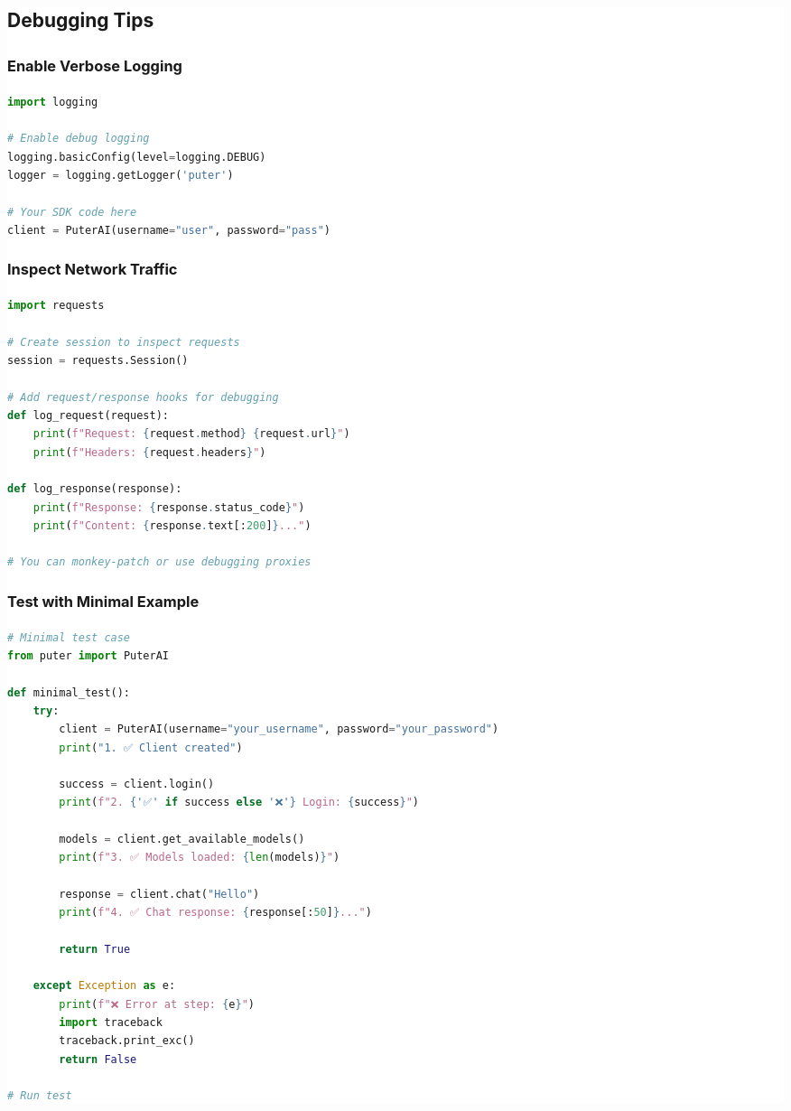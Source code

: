 ## Debugging Tips

### Enable Verbose Logging

```python
import logging

# Enable debug logging
logging.basicConfig(level=logging.DEBUG)
logger = logging.getLogger('puter')

# Your SDK code here
client = PuterAI(username="user", password="pass")
```

### Inspect Network Traffic

```python
import requests

# Create session to inspect requests
session = requests.Session()

# Add request/response hooks for debugging
def log_request(request):
    print(f"Request: {request.method} {request.url}")
    print(f"Headers: {request.headers}")

def log_response(response):
    print(f"Response: {response.status_code}")
    print(f"Content: {response.text[:200]}...")

# You can monkey-patch or use debugging proxies
```

### Test with Minimal Example

```python
# Minimal test case
from puter import PuterAI

def minimal_test():
    try:
        client = PuterAI(username="your_username", password="your_password")
        print("1. ✅ Client created")
        
        success = client.login()
        print(f"2. {'✅' if success else '❌'} Login: {success}")
        
        models = client.get_available_models()
        print(f"3. ✅ Models loaded: {len(models)}")
        
        response = client.chat("Hello")
        print(f"4. ✅ Chat response: {response[:50]}...")
        
        return True
        
    except Exception as e:
        print(f"❌ Error at step: {e}")
        import traceback
        traceback.print_exc()
        return False

# Run test
```